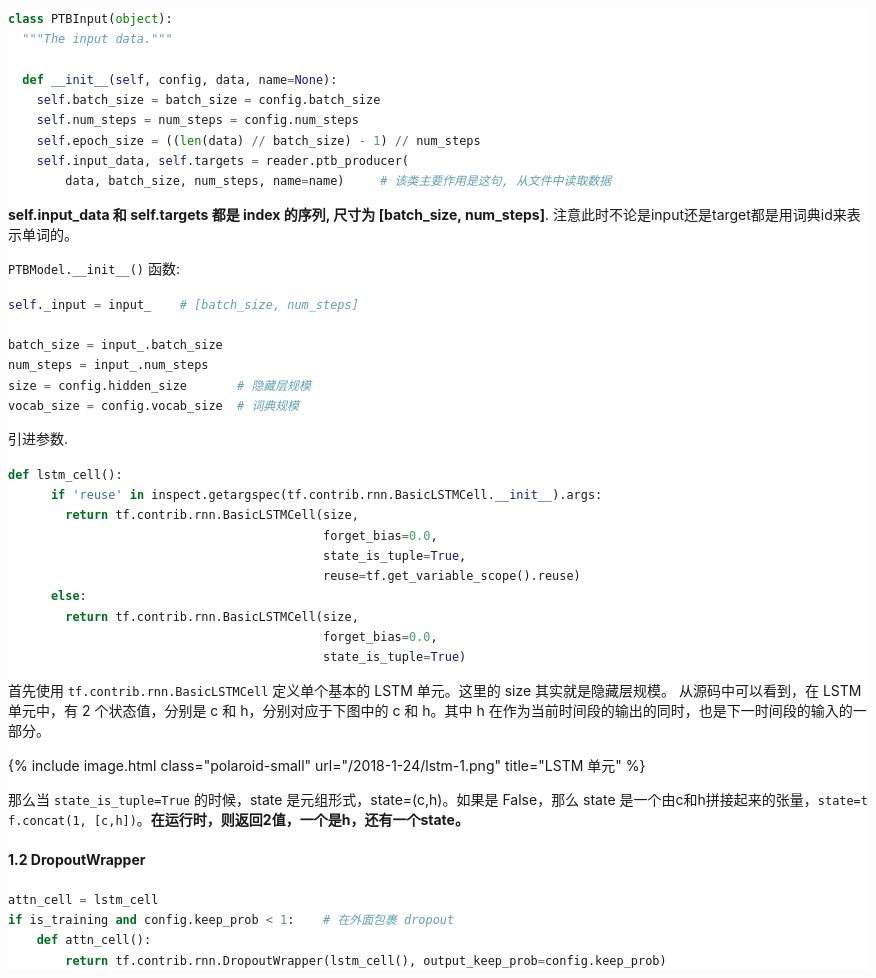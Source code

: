 ```python
class PTBInput(object):
  """The input data."""

  def __init__(self, config, data, name=None):
    self.batch_size = batch_size = config.batch_size
    self.num_steps = num_steps = config.num_steps
    self.epoch_size = ((len(data) // batch_size) - 1) // num_steps
    self.input_data, self.targets = reader.ptb_producer(
        data, batch_size, num_steps, name=name)		# 该类主要作用是这句, 从文件中读取数据
```

**self.input_data 和 self.targets 都是 index 的序列, 尺寸为 [batch_size, num_steps]**. 注意此时不论是input还是target都是用词典id来表示单词的。

`PTBModel.__init__()` 函数:

```python
self._input = input_	# [batch_size, num_steps]

batch_size = input_.batch_size
num_steps = input_.num_steps
size = config.hidden_size		# 隐藏层规模
vocab_size = config.vocab_size	# 词典规模
```

引进参数.

```python
def lstm_cell():
      if 'reuse' in inspect.getargspec(tf.contrib.rnn.BasicLSTMCell.__init__).args:
        return tf.contrib.rnn.BasicLSTMCell(size, 
                                            forget_bias=0.0, 
                                            state_is_tuple=True,
                                            reuse=tf.get_variable_scope().reuse)
      else:
        return tf.contrib.rnn.BasicLSTMCell(size, 
                                            forget_bias=0.0, 
                                            state_is_tuple=True)
```

首先使用 `tf.contrib.rnn.BasicLSTMCell` 定义单个基本的 LSTM 单元。这里的 size 其实就是隐藏层规模。 
从源码中可以看到，在 LSTM 单元中，有 2 个状态值，分别是 c 和 h，分别对应于下图中的 c 和 h。其中 h 在作为当前时间段的输出的同时，也是下一时间段的输入的一部分。

{% include image.html class="polaroid-small" url="/2018-1-24/lstm-1.png" title="LSTM 单元" %}

那么当 `state_is_tuple=True` 的时候，state 是元组形式，state=(c,h)。如果是 False，那么 state 是一个由c和h拼接起来的张量，`state=tf.concat(1, [c,h])`。**在运行时，则返回2值，一个是h，还有一个state。**

#### 1.2 DropoutWrapper

```python
attn_cell = lstm_cell
if is_training and config.keep_prob < 1:	# 在外面包裹 dropout
	def attn_cell():
        return tf.contrib.rnn.DropoutWrapper(lstm_cell(), output_keep_prob=config.keep_prob)
```
